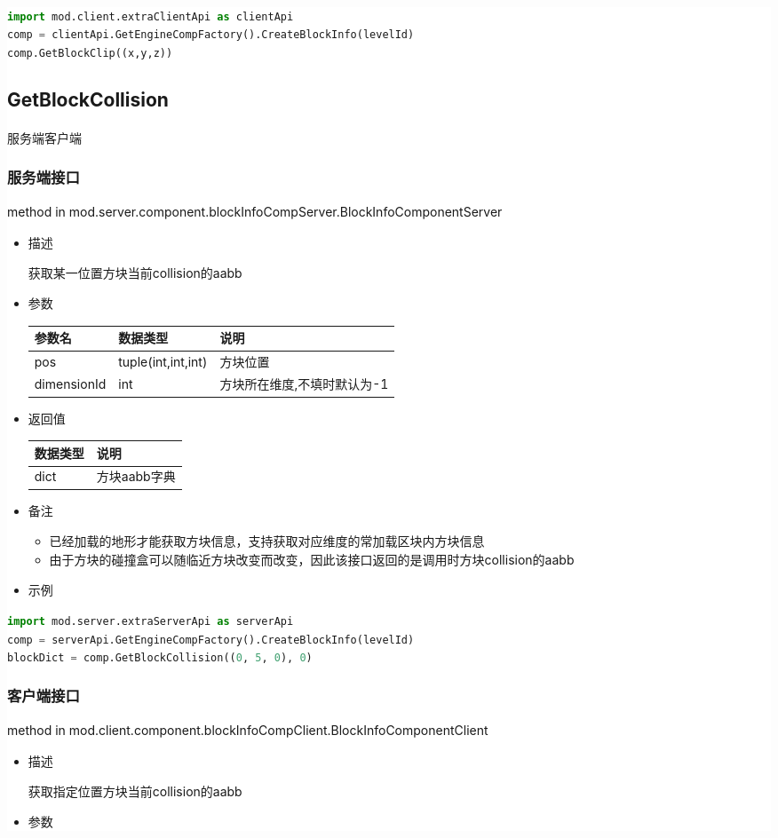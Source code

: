 
```python
import mod.client.extraClientApi as clientApi
comp = clientApi.GetEngineCompFactory().CreateBlockInfo(levelId)
comp.GetBlockClip((x,y,z))

```

##  GetBlockCollision

服务端客户端

###  服务端接口

method in mod.server.component.blockInfoCompServer.BlockInfoComponentServer

*   描述
    
    获取某一位置方块当前collision的aabb
    
*   参数
    
    | 参数名 | 数据类型 | 说明 |
    | --- | --- | --- |
    | pos | tuple(int,int,int) | 方块位置 |
    | dimensionId | int | 方块所在维度,不填时默认为-1 |
    
*   返回值
    
    | 数据类型 | 说明 |
    | --- | --- |
    | dict | 方块aabb字典 |
    
*   备注
    
    *   已经加载的地形才能获取方块信息，支持获取对应维度的常加载区块内方块信息
    *   由于方块的碰撞盒可以随临近方块改变而改变，因此该接口返回的是调用时方块collision的aabb
*   示例
    

```python
import mod.server.extraServerApi as serverApi
comp = serverApi.GetEngineCompFactory().CreateBlockInfo(levelId)
blockDict = comp.GetBlockCollision((0, 5, 0), 0)

```

###  客户端接口

method in mod.client.component.blockInfoCompClient.BlockInfoComponentClient

*   描述
    
    获取指定位置方块当前collision的aabb
    
*   参数
    